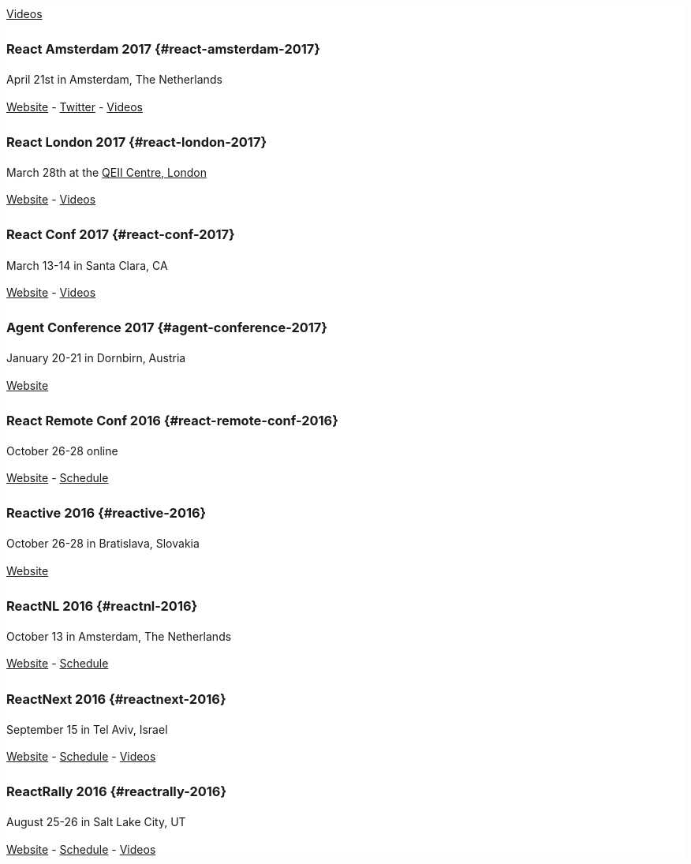 [Videos](https://www.youtube.com/c/ReacteuropeOrgConf)

### React Amsterdam 2017 {#react-amsterdam-2017}
April 21st in Amsterdam, The Netherlands

[Website](https://reactsummit.com) - [Twitter](https://twitter.com/reactsummit) - [Videos](https://youtube.com/c/ReactConferences)

### React London 2017 {#react-london-2017}
March 28th at the [QEII Centre, London](http://qeiicentre.london/)

[Website](http://react.london/) - [Videos](https://www.youtube.com/watch?v=2j9rSur_mnk&list=PLW6ORi0XZU0CFjdoYeC0f5QReBG-NeNKJ)

### React Conf 2017 {#react-conf-2017}
March 13-14 in Santa Clara, CA

[Website](http://conf.reactjs.org/) - [Videos](https://www.youtube.com/watch?v=7HSd1sk07uU&list=PLb0IAmt7-GS3fZ46IGFirdqKTIxlws7e0)

### Agent Conference 2017 {#agent-conference-2017}
January 20-21 in Dornbirn, Austria

[Website](http://agent.sh/)

### React Remote Conf 2016 {#react-remote-conf-2016}
October 26-28 online

[Website](https://allremoteconfs.com/react-2016) - [Schedule](https://allremoteconfs.com/react-2016#schedule)

### Reactive 2016 {#reactive-2016}
October 26-28 in Bratislava, Slovakia

[Website](https://reactiveconf.com/)

### ReactNL 2016 {#reactnl-2016}
October 13 in Amsterdam, The Netherlands

[Website](http://reactnl.org/) - [Schedule](http://reactnl.org/#program)

### ReactNext 2016 {#reactnext-2016}
September 15 in Tel Aviv, Israel

[Website](http://react-next.com/) - [Schedule](http://react-next.com/#schedule) - [Videos](https://www.youtube.com/channel/UC3BT8hh3yTTYxbLQy_wbk2w)

### ReactRally 2016 {#reactrally-2016}
August 25-26 in Salt Lake City, UT

[Website](http://www.reactrally.com/) - [Schedule](http://www.reactrally.com/#/schedule) - [Videos](https://www.youtube.com/playlist?list=PLUD4kD-wL_zYSfU3tIYsb4WqfFQzO_EjQ)
